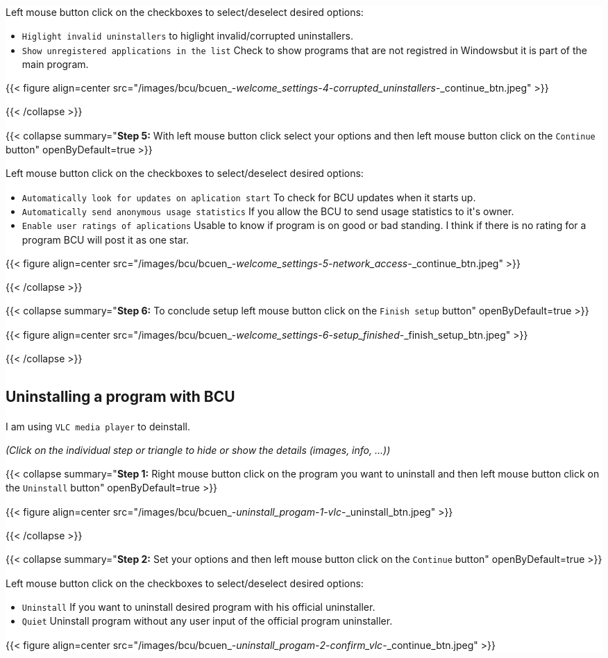   Left mouse button click on the checkboxes to select/deselect desired options:

  - `Higlight invalid uninstallers` to higlight invalid/corrupted uninstallers.
  - `Show unregistered applications in the list` Check to show programs that are not registred in Windowsbut it is part of the main program.

  {{< figure align=center src="/images/bcu/bcuen_-_welcome_settings_-_4_-_corrupted_uninstallers_-_continue_btn.jpeg" >}}

{{< /collapse >}}

{{< collapse summary="**Step 5:** With left mouse button click select your options and then left mouse button click on the `Continue` button" openByDefault=true >}}

  Left mouse button click on the checkboxes to select/deselect desired options:

  - `Automatically look for updates on aplication start` To check for BCU updates when it starts up.
  - `Automatically send anonymous usage statistics` If you allow the BCU to send usage statistics to it's owner.
  - `Enable user ratings of aplications` Usable to know if program is on good or bad standing. I think if there is no rating for a program BCU will post it as one star.

  {{< figure align=center src="/images/bcu/bcuen_-_welcome_settings_-_5_-_network_access_-_continue_btn.jpeg" >}}

{{< /collapse >}}

{{< collapse summary="**Step 6:** To conclude setup left mouse button click on the `Finish setup` button" openByDefault=true >}}

  {{< figure align=center src="/images/bcu/bcuen_-_welcome_settings_-_6_-_setup_finished_-_finish_setup_btn.jpeg" >}}

{{< /collapse >}}

## Uninstalling a program with BCU

I am using `VLC media player` to deinstall.

*(Click on the individual step or triangle to hide or show the details (images, info, ...))*

{{< collapse summary="**Step 1:** Right mouse button click on the program you want to uninstall and then left mouse button click on the `Uninstall` button" openByDefault=true >}}

  {{< figure align=center src="/images/bcu/bcuen_-_uninstall_progam_-_1_-_vlc_-_uninstall_btn.jpeg" >}}

{{< /collapse >}}

{{< collapse summary="**Step 2:** Set your options and then left mouse button click on the `Continue` button" openByDefault=true >}}

  Left mouse button click on the checkboxes to select/deselect desired options:

  - `Uninstall` If you want to uninstall desired program with his official uninstaller.
  - `Quiet` Uninstall program without any user input of the official program uninstaller.

  {{< figure align=center src="/images/bcu/bcuen_-_uninstall_progam_-_2_-_confirm_vlc_-_continue_btn.jpeg" >}}
